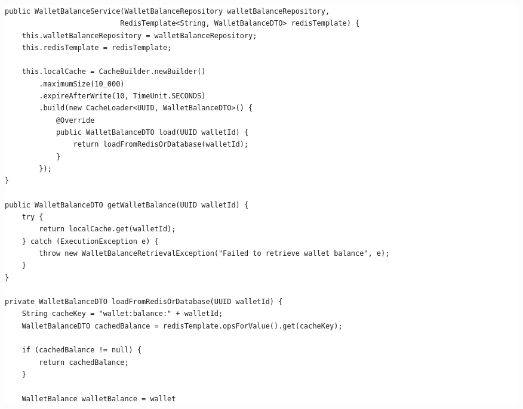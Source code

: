     public WalletBalanceService(WalletBalanceRepository walletBalanceRepository, 
                               RedisTemplate<String, WalletBalanceDTO> redisTemplate) {
        this.walletBalanceRepository = walletBalanceRepository;
        this.redisTemplate = redisTemplate;
        
        this.localCache = CacheBuilder.newBuilder()
            .maximumSize(10_000)
            .expireAfterWrite(10, TimeUnit.SECONDS)
            .build(new CacheLoader<UUID, WalletBalanceDTO>() {
                @Override
                public WalletBalanceDTO load(UUID walletId) {
                    return loadFromRedisOrDatabase(walletId);
                }
            });
    }
    
    public WalletBalanceDTO getWalletBalance(UUID walletId) {
        try {
            return localCache.get(walletId);
        } catch (ExecutionException e) {
            throw new WalletBalanceRetrievalException("Failed to retrieve wallet balance", e);
        }
    }
    
    private WalletBalanceDTO loadFromRedisOrDatabase(UUID walletId) {
        String cacheKey = "wallet:balance:" + walletId;
        WalletBalanceDTO cachedBalance = redisTemplate.opsForValue().get(cacheKey);
        
        if (cachedBalance != null) {
            return cachedBalance;
        }
        
        WalletBalance walletBalance = wallet